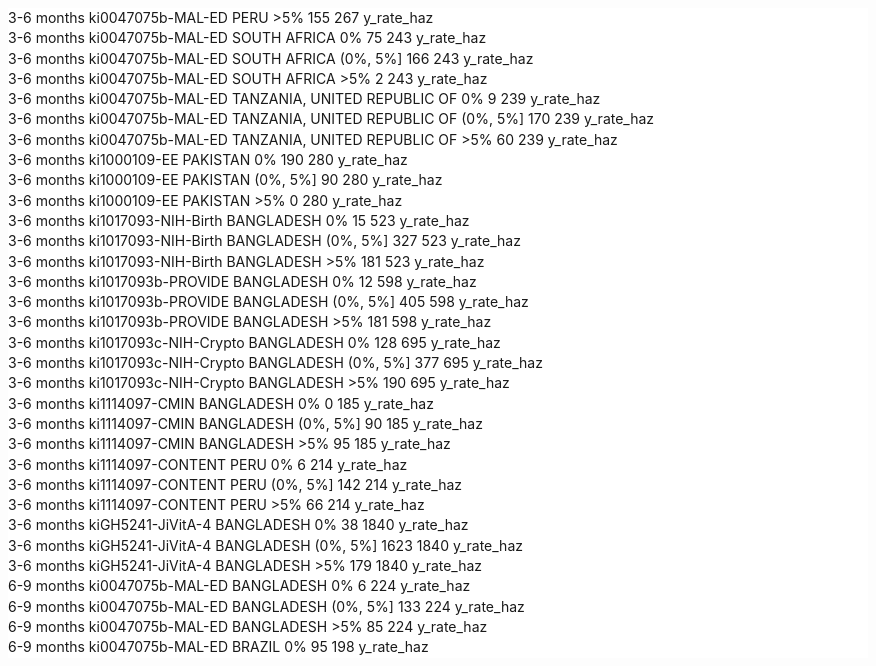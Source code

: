 3-6 months     ki0047075b-MAL-ED          PERU                           >5%             155    267  y_rate_haz       
3-6 months     ki0047075b-MAL-ED          SOUTH AFRICA                   0%               75    243  y_rate_haz       
3-6 months     ki0047075b-MAL-ED          SOUTH AFRICA                   (0%, 5%]        166    243  y_rate_haz       
3-6 months     ki0047075b-MAL-ED          SOUTH AFRICA                   >5%               2    243  y_rate_haz       
3-6 months     ki0047075b-MAL-ED          TANZANIA, UNITED REPUBLIC OF   0%                9    239  y_rate_haz       
3-6 months     ki0047075b-MAL-ED          TANZANIA, UNITED REPUBLIC OF   (0%, 5%]        170    239  y_rate_haz       
3-6 months     ki0047075b-MAL-ED          TANZANIA, UNITED REPUBLIC OF   >5%              60    239  y_rate_haz       
3-6 months     ki1000109-EE               PAKISTAN                       0%              190    280  y_rate_haz       
3-6 months     ki1000109-EE               PAKISTAN                       (0%, 5%]         90    280  y_rate_haz       
3-6 months     ki1000109-EE               PAKISTAN                       >5%               0    280  y_rate_haz       
3-6 months     ki1017093-NIH-Birth        BANGLADESH                     0%               15    523  y_rate_haz       
3-6 months     ki1017093-NIH-Birth        BANGLADESH                     (0%, 5%]        327    523  y_rate_haz       
3-6 months     ki1017093-NIH-Birth        BANGLADESH                     >5%             181    523  y_rate_haz       
3-6 months     ki1017093b-PROVIDE         BANGLADESH                     0%               12    598  y_rate_haz       
3-6 months     ki1017093b-PROVIDE         BANGLADESH                     (0%, 5%]        405    598  y_rate_haz       
3-6 months     ki1017093b-PROVIDE         BANGLADESH                     >5%             181    598  y_rate_haz       
3-6 months     ki1017093c-NIH-Crypto      BANGLADESH                     0%              128    695  y_rate_haz       
3-6 months     ki1017093c-NIH-Crypto      BANGLADESH                     (0%, 5%]        377    695  y_rate_haz       
3-6 months     ki1017093c-NIH-Crypto      BANGLADESH                     >5%             190    695  y_rate_haz       
3-6 months     ki1114097-CMIN             BANGLADESH                     0%                0    185  y_rate_haz       
3-6 months     ki1114097-CMIN             BANGLADESH                     (0%, 5%]         90    185  y_rate_haz       
3-6 months     ki1114097-CMIN             BANGLADESH                     >5%              95    185  y_rate_haz       
3-6 months     ki1114097-CONTENT          PERU                           0%                6    214  y_rate_haz       
3-6 months     ki1114097-CONTENT          PERU                           (0%, 5%]        142    214  y_rate_haz       
3-6 months     ki1114097-CONTENT          PERU                           >5%              66    214  y_rate_haz       
3-6 months     kiGH5241-JiVitA-4          BANGLADESH                     0%               38   1840  y_rate_haz       
3-6 months     kiGH5241-JiVitA-4          BANGLADESH                     (0%, 5%]       1623   1840  y_rate_haz       
3-6 months     kiGH5241-JiVitA-4          BANGLADESH                     >5%             179   1840  y_rate_haz       
6-9 months     ki0047075b-MAL-ED          BANGLADESH                     0%                6    224  y_rate_haz       
6-9 months     ki0047075b-MAL-ED          BANGLADESH                     (0%, 5%]        133    224  y_rate_haz       
6-9 months     ki0047075b-MAL-ED          BANGLADESH                     >5%              85    224  y_rate_haz       
6-9 months     ki0047075b-MAL-ED          BRAZIL                         0%               95    198  y_rate_haz       